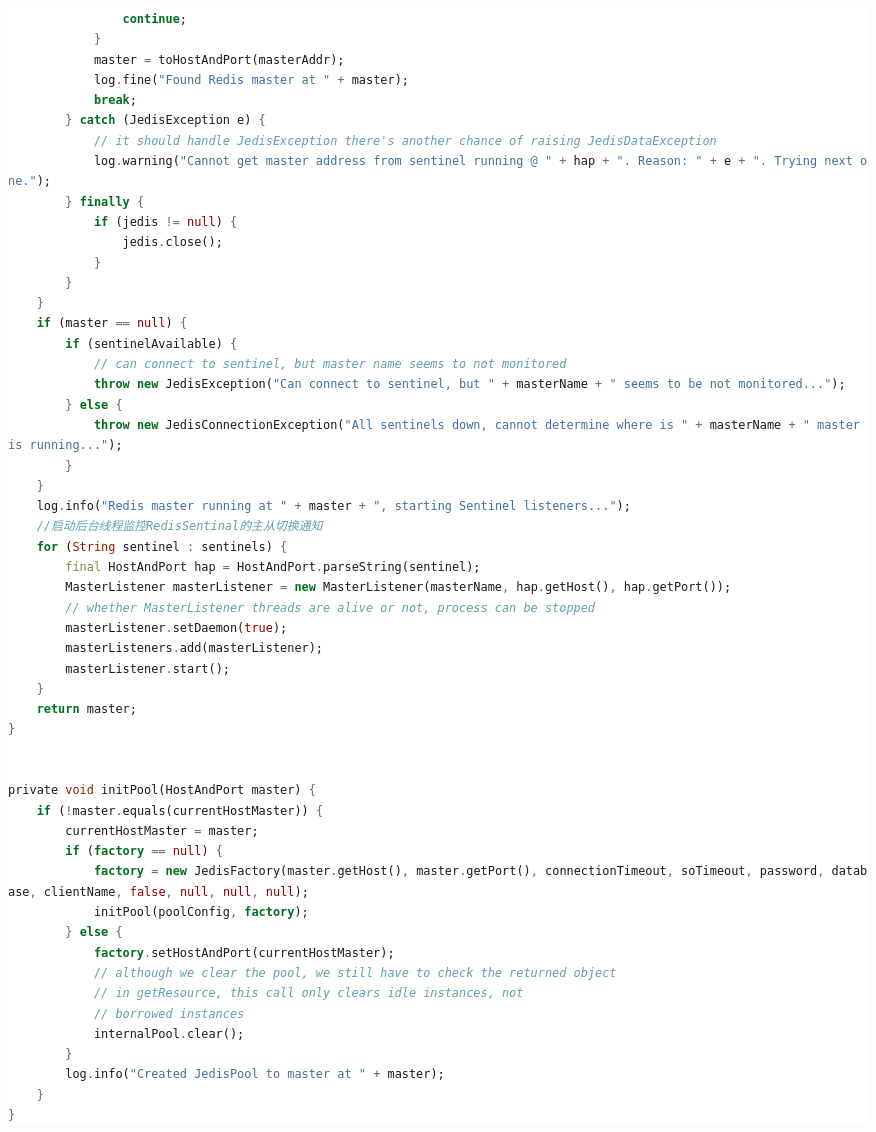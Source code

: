 ```dart
                continue;
            }
            master = toHostAndPort(masterAddr);
            log.fine("Found Redis master at " + master);
            break;
        } catch (JedisException e) {
            // it should handle JedisException there's another chance of raising JedisDataException
            log.warning("Cannot get master address from sentinel running @ " + hap + ". Reason: " + e + ". Trying next one.");
        } finally {
            if (jedis != null) {
                jedis.close();
            }
        }
    }
    if (master == null) {
        if (sentinelAvailable) {
            // can connect to sentinel, but master name seems to not monitored
            throw new JedisException("Can connect to sentinel, but " + masterName + " seems to be not monitored...");
        } else {
            throw new JedisConnectionException("All sentinels down, cannot determine where is " + masterName + " master is running...");
        }
    }
    log.info("Redis master running at " + master + ", starting Sentinel listeners...");
    //启动后台线程监控RedisSentinal的主从切换通知
    for (String sentinel : sentinels) {
        final HostAndPort hap = HostAndPort.parseString(sentinel);
        MasterListener masterListener = new MasterListener(masterName, hap.getHost(), hap.getPort());
        // whether MasterListener threads are alive or not, process can be stopped
        masterListener.setDaemon(true);
        masterListeners.add(masterListener);
        masterListener.start();
    }
    return master;
}


private void initPool(HostAndPort master) {
    if (!master.equals(currentHostMaster)) {
        currentHostMaster = master;
        if (factory == null) {
            factory = new JedisFactory(master.getHost(), master.getPort(), connectionTimeout, soTimeout, password, database, clientName, false, null, null, null);
            initPool(poolConfig, factory);
        } else {
            factory.setHostAndPort(currentHostMaster);
            // although we clear the pool, we still have to check the returned object
            // in getResource, this call only clears idle instances, not
            // borrowed instances
            internalPool.clear();
        }
        log.info("Created JedisPool to master at " + master);
    }
}
```
